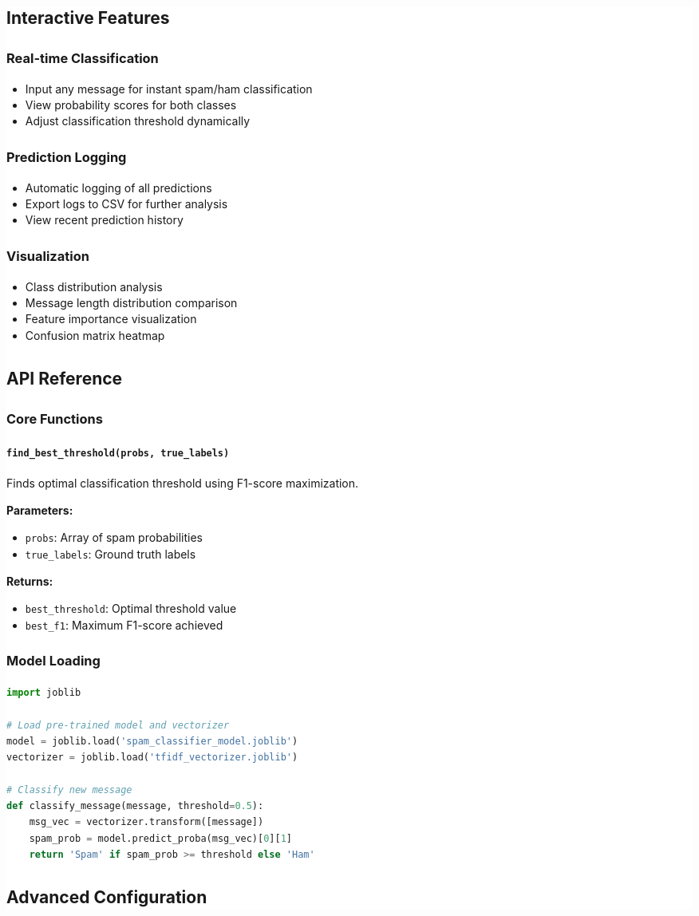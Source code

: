 ## Interactive Features

### Real-time Classification
- Input any message for instant spam/ham classification
- View probability scores for both classes
- Adjust classification threshold dynamically

### Prediction Logging
- Automatic logging of all predictions
- Export logs to CSV for further analysis
- View recent prediction history

### Visualization
- Class distribution analysis
- Message length distribution comparison
- Feature importance visualization
- Confusion matrix heatmap

## API Reference

### Core Functions

#### `find_best_threshold(probs, true_labels)`
Finds optimal classification threshold using F1-score maximization.

**Parameters:**
- `probs`: Array of spam probabilities
- `true_labels`: Ground truth labels

**Returns:**
- `best_threshold`: Optimal threshold value
- `best_f1`: Maximum F1-score achieved

### Model Loading

```python
import joblib

# Load pre-trained model and vectorizer
model = joblib.load('spam_classifier_model.joblib')
vectorizer = joblib.load('tfidf_vectorizer.joblib')

# Classify new message
def classify_message(message, threshold=0.5):
    msg_vec = vectorizer.transform([message])
    spam_prob = model.predict_proba(msg_vec)[0][1]
    return 'Spam' if spam_prob >= threshold else 'Ham'
```

## Advanced Configuration
